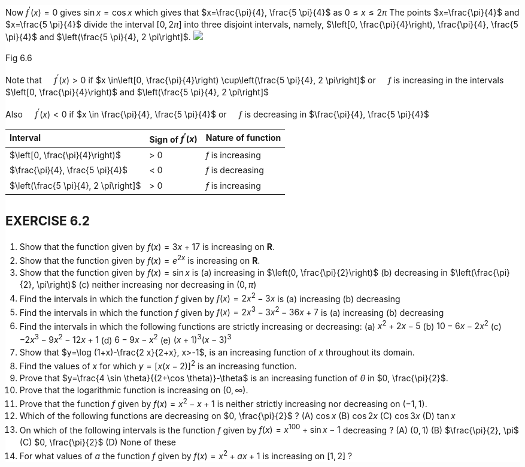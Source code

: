 Now $f^{\prime}(x)=0$ gives $\sin x=\cos x$ which gives that $x=\frac{\pi}{4}, \frac{5 \pi}{4}$ as $0 \leq x \leq 2 \pi$
The points $x=\frac{\pi}{4}$ and $x=\frac{5 \pi}{4}$ divide the interval $[0,2 \pi]$ into three disjoint intervals, namely, $\left[0, \frac{\pi}{4}\right), \frac{\pi}{4}, \frac{5 \pi}{4}$ and $\left(\frac{5 \pi}{4}, 2 \pi\right]$.
![](https://cdn.mathpix.com/cropped/2025_07_21_d425024c568c0257e01bg-11.jpg?height=108&width=532&top_left_y=1282&top_left_x=931)

Fig 6.6

Note that $\quad f^{\prime}(x)>0$ if $x \in\left[0, \frac{\pi}{4}\right) \cup\left(\frac{5 \pi}{4}, 2 \pi\right]$
or $\quad f$ is increasing in the intervals $\left[0, \frac{\pi}{4}\right)$ and $\left(\frac{5 \pi}{4}, 2 \pi\right]$

Also $\quad f^{\prime}(x)<0$ if $x \in \frac{\pi}{4}, \frac{5 \pi}{4}$
or $\quad f$ is decreasing in $\frac{\pi}{4}, \frac{5 \pi}{4}$

| Interval | Sign of $f^{\prime}(x)$ | Nature of function |
| :--- | :--- | :--- |
| $\left[0, \frac{\pi}{4}\right)$ | > 0 | $f$ is increasing |
| $\frac{\pi}{4}, \frac{5 \pi}{4}$ | < 0 | $f$ is decreasing |
| $\left(\frac{5 \pi}{4}, 2 \pi\right]$ | > 0 | $f$ is increasing |

## EXERCISE 6.2

1. Show that the function given by $f(x)=3 x+17$ is increasing on $\mathbf{R}$.
2. Show that the function given by $f(x)=e^{2 x}$ is increasing on $\mathbf{R}$.
3. Show that the function given by $f(x)=\sin x$ is
(a) increasing in $\left(0, \frac{\pi}{2}\right)$
(b) decreasing in $\left(\frac{\pi}{2}, \pi\right)$
(c) neither increasing nor decreasing in $(0, \pi)$
4. Find the intervals in which the function $f$ given by $f(x)=2 x^{2}-3 x$ is
(a) increasing
(b) decreasing
5. Find the intervals in which the function $f$ given by $f(x)=2 x^{3}-3 x^{2}-36 x+7$ is
(a) increasing
(b) decreasing
6. Find the intervals in which the following functions are strictly increasing or decreasing:
(a) $x^{2}+2 x-5$
(b) $10-6 x-2 x^{2}$
(c) $-2 x^{3}-9 x^{2}-12 x+1$
(d) $6-9 x-x^{2}$
(e) $(x+1)^{3}(x-3)^{3}$
7. Show that $y=\log (1+x)-\frac{2 x}{2+x}, x>-1$, is an increasing function of $x$ throughout its domain.
8. Find the values of $x$ for which $y=[x(x-2)]^{2}$ is an increasing function.
9. Prove that $y=\frac{4 \sin \theta}{(2+\cos \theta)}-\theta$ is an increasing function of $\theta$ in $0, \frac{\pi}{2}$.
10. Prove that the logarithmic function is increasing on $(0, \infty)$.
11. Prove that the function $f$ given by $f(x)=x^{2}-x+1$ is neither strictly increasing nor decreasing on $(-1,1)$.
12. Which of the following functions are decreasing on $0, \frac{\pi}{2}$ ?
(A) $\cos x$
(B) $\cos 2 x$
(C) $\cos 3 x$
(D) $\tan x$
13. On which of the following intervals is the function $f$ given by $f(x)=x^{100}+\sin x-1$ decreasing ?
(A) $(0,1)$
(B) $\frac{\pi}{2}, \pi$
(C) $0, \frac{\pi}{2}$
(D) None of these
14. For what values of $a$ the function $f$ given by $f(x)=x^{2}+a x+1$ is increasing on $[1,2]$ ?